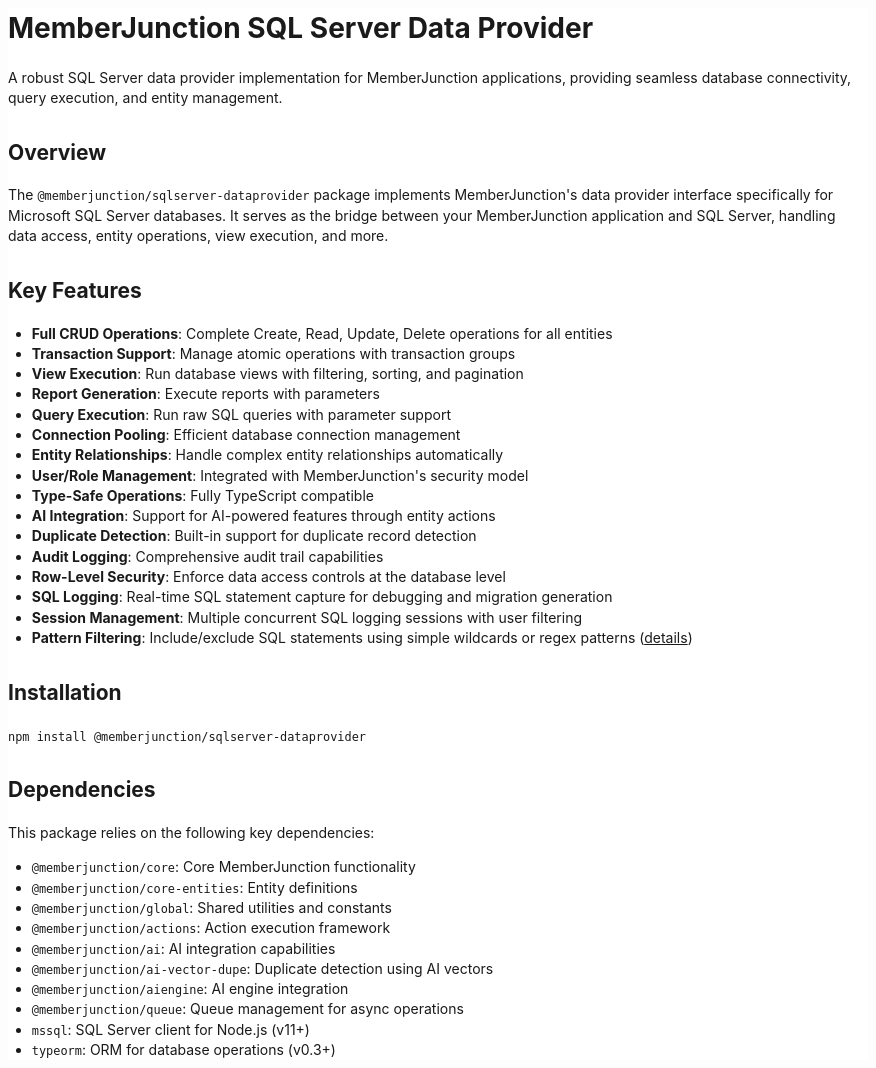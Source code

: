 # MemberJunction SQL Server Data Provider

A robust SQL Server data provider implementation for MemberJunction applications, providing seamless database connectivity, query execution, and entity management.

## Overview

The `@memberjunction/sqlserver-dataprovider` package implements MemberJunction's data provider interface specifically for Microsoft SQL Server databases. It serves as the bridge between your MemberJunction application and SQL Server, handling data access, entity operations, view execution, and more.

## Key Features

- **Full CRUD Operations**: Complete Create, Read, Update, Delete operations for all entities
- **Transaction Support**: Manage atomic operations with transaction groups
- **View Execution**: Run database views with filtering, sorting, and pagination
- **Report Generation**: Execute reports with parameters
- **Query Execution**: Run raw SQL queries with parameter support
- **Connection Pooling**: Efficient database connection management
- **Entity Relationships**: Handle complex entity relationships automatically
- **User/Role Management**: Integrated with MemberJunction's security model
- **Type-Safe Operations**: Fully TypeScript compatible
- **AI Integration**: Support for AI-powered features through entity actions
- **Duplicate Detection**: Built-in support for duplicate record detection
- **Audit Logging**: Comprehensive audit trail capabilities
- **Row-Level Security**: Enforce data access controls at the database level
- **SQL Logging**: Real-time SQL statement capture for debugging and migration generation
- **Session Management**: Multiple concurrent SQL logging sessions with user filtering
- **Pattern Filtering**: Include/exclude SQL statements using simple wildcards or regex patterns ([details](#pattern-filtering))

## Installation

```bash
npm install @memberjunction/sqlserver-dataprovider
```

## Dependencies

This package relies on the following key dependencies:
- `@memberjunction/core`: Core MemberJunction functionality
- `@memberjunction/core-entities`: Entity definitions
- `@memberjunction/global`: Shared utilities and constants
- `@memberjunction/actions`: Action execution framework
- `@memberjunction/ai`: AI integration capabilities
- `@memberjunction/ai-vector-dupe`: Duplicate detection using AI vectors
- `@memberjunction/aiengine`: AI engine integration
- `@memberjunction/queue`: Queue management for async operations
- `mssql`: SQL Server client for Node.js (v11+)
- `typeorm`: ORM for database operations (v0.3+)
